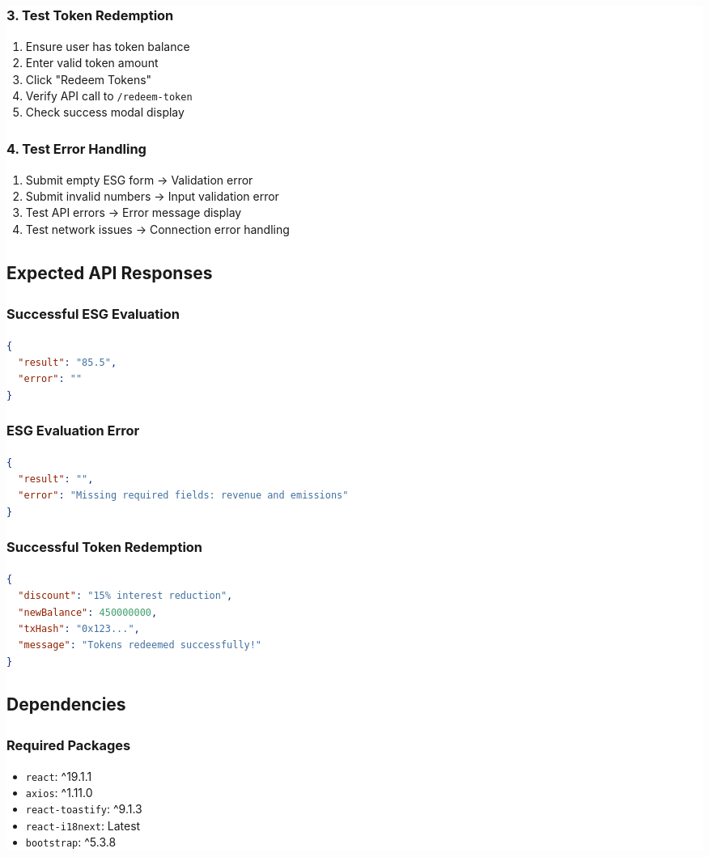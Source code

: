 ### 3. Test Token Redemption
1. Ensure user has token balance
2. Enter valid token amount
3. Click "Redeem Tokens"
4. Verify API call to `/redeem-token`
5. Check success modal display

### 4. Test Error Handling
1. Submit empty ESG form → Validation error
2. Submit invalid numbers → Input validation error
3. Test API errors → Error message display
4. Test network issues → Connection error handling

## Expected API Responses

### Successful ESG Evaluation
```json
{
  "result": "85.5",
  "error": ""
}
```

### ESG Evaluation Error
```json
{
  "result": "",
  "error": "Missing required fields: revenue and emissions"
}
```

### Successful Token Redemption
```json
{
  "discount": "15% interest reduction",
  "newBalance": 450000000,
  "txHash": "0x123...",
  "message": "Tokens redeemed successfully!"
}
```

## Dependencies

### Required Packages
- `react`: ^19.1.1
- `axios`: ^1.11.0
- `react-toastify`: ^9.1.3
- `react-i18next`: Latest
- `bootstrap`: ^5.3.8
